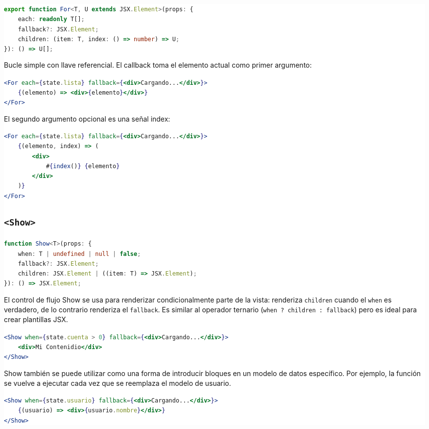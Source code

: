 ```ts
export function For<T, U extends JSX.Element>(props: {
	each: readonly T[];
	fallback?: JSX.Element;
	children: (item: T, index: () => number) => U;
}): () => U[];
```

Bucle simple con llave referencial. El callback toma el elemento actual como primer argumento:

```jsx
<For each={state.lista} fallback={<div>Cargando...</div>}>
	{(elemento) => <div>{elemento}</div>}
</For>
```

El segundo argumento opcional es una señal index:

```jsx
<For each={state.lista} fallback={<div>Cargando...</div>}>
	{(elemento, index) => (
		<div>
			#{index()} {elemento}
		</div>
	)}
</For>
```

## `<Show>`

```ts
function Show<T>(props: {
	when: T | undefined | null | false;
	fallback?: JSX.Element;
	children: JSX.Element | ((item: T) => JSX.Element);
}): () => JSX.Element;
```

El control de flujo Show se usa para renderizar condicionalmente parte de la vista: renderiza `children` cuando el `when` es verdadero, de lo contrario renderiza el `fallback`. Es similar al operador ternario (`when ? children : fallback`) pero es ideal para crear plantillas JSX.

```jsx
<Show when={state.cuenta > 0} fallback={<div>Cargando...</div>}>
	<div>Mi Contenidio</div>
</Show>
```

Show también se puede utilizar como una forma de introducir bloques en un modelo de datos específico. Por ejemplo, la función se vuelve a ejecutar cada vez que se reemplaza el modelo de usuario.

```jsx
<Show when={state.usuario} fallback={<div>Cargando...</div>}>
	{(usuario) => <div>{usuario.nombre}</div>}
</Show>
```
